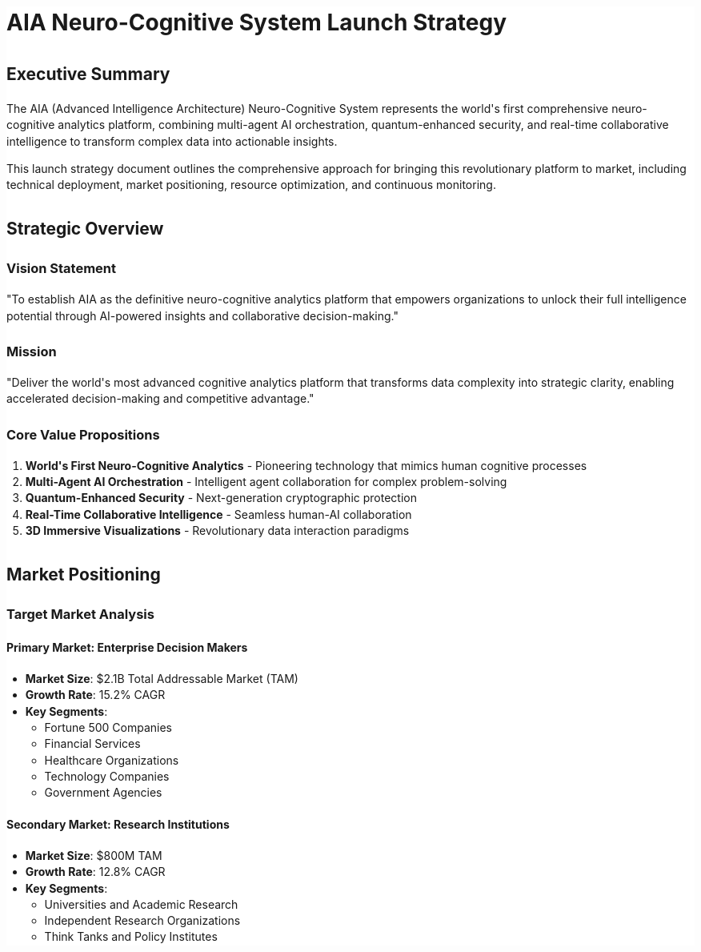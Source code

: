 # AIA Neuro-Cognitive System Launch Strategy

## Executive Summary

The AIA (Advanced Intelligence Architecture) Neuro-Cognitive System represents the world's first comprehensive neuro-cognitive analytics platform, combining multi-agent AI orchestration, quantum-enhanced security, and real-time collaborative intelligence to transform complex data into actionable insights.

This launch strategy document outlines the comprehensive approach for bringing this revolutionary platform to market, including technical deployment, market positioning, resource optimization, and continuous monitoring.

## Strategic Overview

### Vision Statement
"To establish AIA as the definitive neuro-cognitive analytics platform that empowers organizations to unlock their full intelligence potential through AI-powered insights and collaborative decision-making."

### Mission
"Deliver the world's most advanced cognitive analytics platform that transforms data complexity into strategic clarity, enabling accelerated decision-making and competitive advantage."

### Core Value Propositions

1. **World's First Neuro-Cognitive Analytics** - Pioneering technology that mimics human cognitive processes
2. **Multi-Agent AI Orchestration** - Intelligent agent collaboration for complex problem-solving
3. **Quantum-Enhanced Security** - Next-generation cryptographic protection
4. **Real-Time Collaborative Intelligence** - Seamless human-AI collaboration
5. **3D Immersive Visualizations** - Revolutionary data interaction paradigms

## Market Positioning

### Target Market Analysis

#### Primary Market: Enterprise Decision Makers
- **Market Size**: $2.1B Total Addressable Market (TAM)
- **Growth Rate**: 15.2% CAGR
- **Key Segments**:
  - Fortune 500 Companies
  - Financial Services
  - Healthcare Organizations
  - Technology Companies
  - Government Agencies

#### Secondary Market: Research Institutions
- **Market Size**: $800M TAM
- **Growth Rate**: 12.8% CAGR
- **Key Segments**:
  - Universities and Academic Research
  - Independent Research Organizations
  - Think Tanks and Policy Institutes
